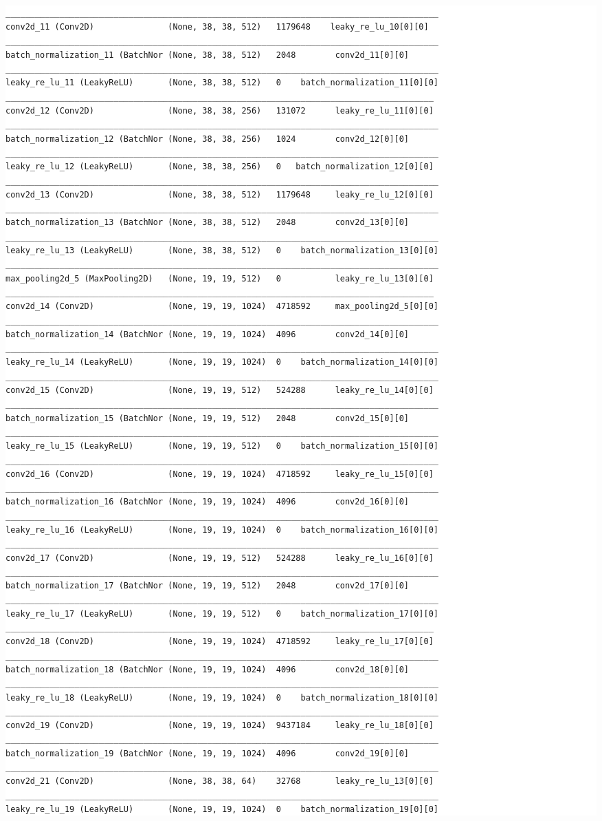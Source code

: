     ________________________________________________________________________________________
    conv2d_11 (Conv2D)               (None, 38, 38, 512)   1179648    leaky_re_lu_10[0][0]   
    ________________________________________________________________________________________
    batch_normalization_11 (BatchNor (None, 38, 38, 512)   2048        conv2d_11[0][0]       
    ________________________________________________________________________________________
    leaky_re_lu_11 (LeakyReLU)       (None, 38, 38, 512)   0    batch_normalization_11[0][0]
    _______________________________________________________________________________________
    conv2d_12 (Conv2D)               (None, 38, 38, 256)   131072      leaky_re_lu_11[0][0] 
    ________________________________________________________________________________________
    batch_normalization_12 (BatchNor (None, 38, 38, 256)   1024        conv2d_12[0][0]       
    ________________________________________________________________________________________
    leaky_re_lu_12 (LeakyReLU)       (None, 38, 38, 256)   0   batch_normalization_12[0][0]
    ________________________________________________________________________________________
    conv2d_13 (Conv2D)               (None, 38, 38, 512)   1179648     leaky_re_lu_12[0][0] 
    ________________________________________________________________________________________
    batch_normalization_13 (BatchNor (None, 38, 38, 512)   2048        conv2d_13[0][0]       
    ________________________________________________________________________________________
    leaky_re_lu_13 (LeakyReLU)       (None, 38, 38, 512)   0    batch_normalization_13[0][0]
    ________________________________________________________________________________________
    max_pooling2d_5 (MaxPooling2D)   (None, 19, 19, 512)   0           leaky_re_lu_13[0][0] 
    _______________________________________________________________________________________
    conv2d_14 (Conv2D)               (None, 19, 19, 1024)  4718592     max_pooling2d_5[0][0] 
    ________________________________________________________________________________________
    batch_normalization_14 (BatchNor (None, 19, 19, 1024)  4096        conv2d_14[0][0]       
    ________________________________________________________________________________________
    leaky_re_lu_14 (LeakyReLU)       (None, 19, 19, 1024)  0    batch_normalization_14[0][0]
    ________________________________________________________________________________________
    conv2d_15 (Conv2D)               (None, 19, 19, 512)   524288      leaky_re_lu_14[0][0] 
    ________________________________________________________________________________________
    batch_normalization_15 (BatchNor (None, 19, 19, 512)   2048        conv2d_15[0][0]       
    ________________________________________________________________________________________
    leaky_re_lu_15 (LeakyReLU)       (None, 19, 19, 512)   0    batch_normalization_15[0][0]
    ________________________________________________________________________________________
    conv2d_16 (Conv2D)               (None, 19, 19, 1024)  4718592     leaky_re_lu_15[0][0] 
    ________________________________________________________________________________________
    batch_normalization_16 (BatchNor (None, 19, 19, 1024)  4096        conv2d_16[0][0]       
    ________________________________________________________________________________________
    leaky_re_lu_16 (LeakyReLU)       (None, 19, 19, 1024)  0    batch_normalization_16[0][0]
    ________________________________________________________________________________________
    conv2d_17 (Conv2D)               (None, 19, 19, 512)   524288      leaky_re_lu_16[0][0] 
    ________________________________________________________________________________________
    batch_normalization_17 (BatchNor (None, 19, 19, 512)   2048        conv2d_17[0][0]       
    ________________________________________________________________________________________
    leaky_re_lu_17 (LeakyReLU)       (None, 19, 19, 512)   0    batch_normalization_17[0][0]
    _______________________________________________________________________________________
    conv2d_18 (Conv2D)               (None, 19, 19, 1024)  4718592     leaky_re_lu_17[0][0] 
    ________________________________________________________________________________________
    batch_normalization_18 (BatchNor (None, 19, 19, 1024)  4096        conv2d_18[0][0]       
    ________________________________________________________________________________________
    leaky_re_lu_18 (LeakyReLU)       (None, 19, 19, 1024)  0    batch_normalization_18[0][0]
    ________________________________________________________________________________________
    conv2d_19 (Conv2D)               (None, 19, 19, 1024)  9437184     leaky_re_lu_18[0][0] 
    ________________________________________________________________________________________
    batch_normalization_19 (BatchNor (None, 19, 19, 1024)  4096        conv2d_19[0][0]       
    ________________________________________________________________________________________
    conv2d_21 (Conv2D)               (None, 38, 38, 64)    32768       leaky_re_lu_13[0][0]
    ________________________________________________________________________________________
    leaky_re_lu_19 (LeakyReLU)       (None, 19, 19, 1024)  0    batch_normalization_19[0][0]